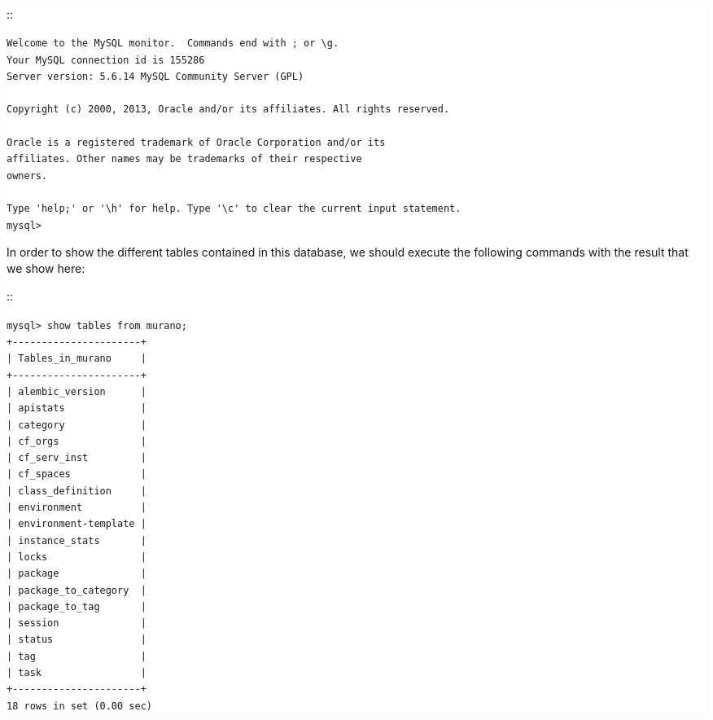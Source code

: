 ::

    Welcome to the MySQL monitor.  Commands end with ; or \g.
    Your MySQL connection id is 155286
    Server version: 5.6.14 MySQL Community Server (GPL)

    Copyright (c) 2000, 2013, Oracle and/or its affiliates. All rights reserved.

    Oracle is a registered trademark of Oracle Corporation and/or its
    affiliates. Other names may be trademarks of their respective
    owners.

    Type 'help;' or '\h' for help. Type '\c' to clear the current input statement.
    mysql>

In order to show the different tables contained in this database, we
should execute the following commands with the result that we show here:

::

    mysql> show tables from murano;
    +----------------------+
    | Tables_in_murano     |
    +----------------------+
    | alembic_version      |
    | apistats             |
    | category             |
    | cf_orgs              |
    | cf_serv_inst         |
    | cf_spaces            |
    | class_definition     |
    | environment          |
    | environment-template |
    | instance_stats       |
    | locks                |
    | package              |
    | package_to_category  |
    | package_to_tag       |
    | session              |
    | status               |
    | tag                  |
    | task                 |
    +----------------------+
    18 rows in set (0.00 sec)
